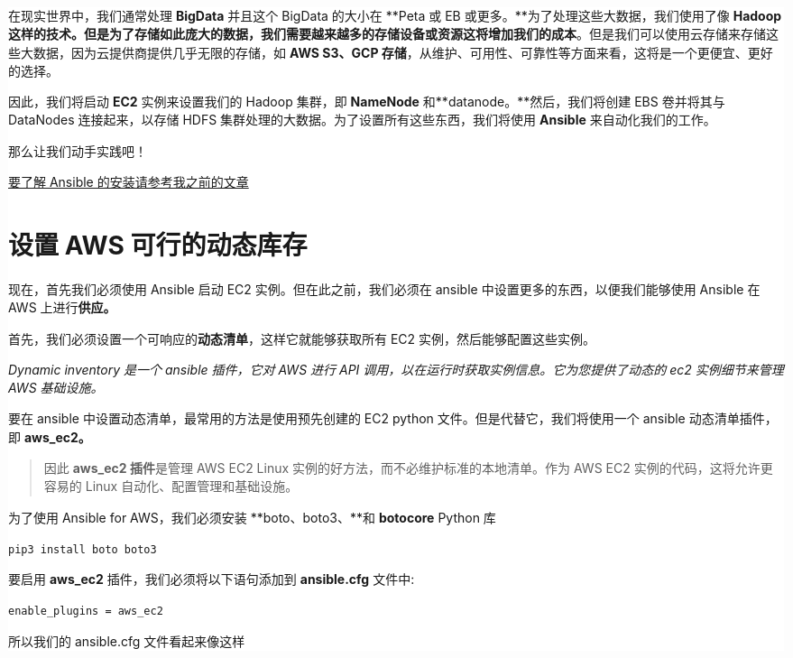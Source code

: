 在现实世界中，我们通常处理 **BigData** 并且这个 BigData 的大小在 **Peta 或 EB 或更多。**为了处理这些大数据，我们使用了像 **Hadoop 这样的技术。**但是为了存储如此庞大的数据，我们需要越来越多的存储设备或资源**这将增加我们的成本**。但是我们可以使用云存储来存储这些大数据，因为云提供商提供几乎无限的存储，如 **AWS S3、GCP 存储**，从维护、可用性、可靠性等方面来看，这将是一个更便宜、更好的选择。

因此，我们将启动 **EC2** 实例来设置我们的 Hadoop 集群，即 **NameNode** 和**datanode。**然后，我们将创建 EBS 卷并将其与 DataNodes 连接起来，以存储 HDFS 集群处理的大数据。为了设置所有这些东西，我们将使用 **Ansible** 来自动化我们的工作。

那么让我们动手实践吧！

[要了解 Ansible 的安装请参考我之前的文章](https://www.linkedin.com/pulse/cicd-pipeline-deploying-webserver-docker-using-ansible-ajay-pathak/)

# 设置 AWS 可行的动态库存

现在，首先我们必须使用 Ansible 启动 EC2 实例。但在此之前，我们必须在 ansible 中设置更多的东西，以便我们能够使用 Ansible 在 AWS 上进行**供应。**

首先，我们必须设置一个可响应的**动态清单**，这样它就能够获取所有 EC2 实例，然后能够配置这些实例。

*Dynamic inventory 是一个 ansible 插件，它对 AWS 进行 API 调用，以在运行时获取实例信息。它为您提供了动态的 ec2 实例细节来管理 AWS 基础设施。*

要在 ansible 中设置动态清单，最常用的方法是使用预先创建的 EC2 python 文件。但是代替它，我们将使用一个 ansible 动态清单插件，即 **aws_ec2。**

> 因此 **aws_ec2 插件**是管理 AWS EC2 Linux 实例的好方法，而不必维护标准的本地清单。作为 AWS EC2 实例的代码，这将允许更容易的 Linux 自动化、配置管理和基础设施。

为了使用 Ansible for AWS，我们必须安装 **boto、boto3、**和 **botocore** Python 库

```
pip3 install boto boto3
```

要启用 **aws_ec2** 插件，我们必须将以下语句添加到 **ansible.cfg** 文件中:

```
enable_plugins = aws_ec2
```

所以我们的 ansible.cfg 文件看起来像这样
